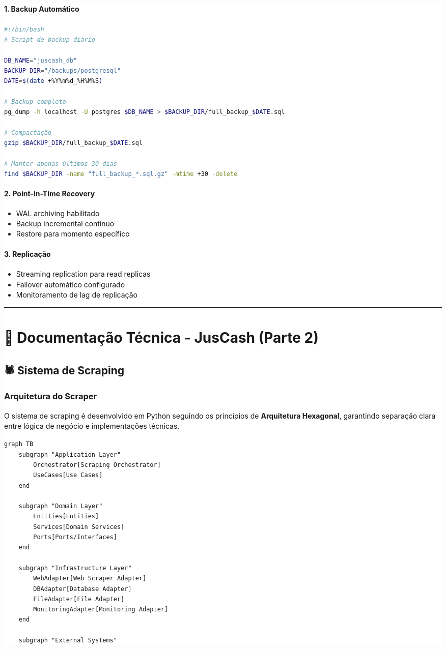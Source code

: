 #### 1. Backup Automático

```bash
#!/bin/bash
# Script de backup diário

DB_NAME="juscash_db"
BACKUP_DIR="/backups/postgresql"
DATE=$(date +%Y%m%d_%H%M%S)

# Backup completo
pg_dump -h localhost -U postgres $DB_NAME > $BACKUP_DIR/full_backup_$DATE.sql

# Compactação
gzip $BACKUP_DIR/full_backup_$DATE.sql

# Manter apenas últimos 30 dias
find $BACKUP_DIR -name "full_backup_*.sql.gz" -mtime +30 -delete
```

#### 2. Point-in-Time Recovery

- WAL archiving habilitado
- Backup incremental contínuo
- Restore para momento específico

#### 3. Replicação

- Streaming replication para read replicas
- Failover automático configurado
- Monitoramento de lag de replicação

---

# 🔧 Documentação Técnica - JusCash (Parte 2)

## 🕷️ Sistema de Scraping

### Arquitetura do Scraper

O sistema de scraping é desenvolvido em Python seguindo os princípios de **Arquitetura Hexagonal**, garantindo separação clara entre lógica de negócio e implementações técnicas.

```mermaid
graph TB
    subgraph "Application Layer"
        Orchestrator[Scraping Orchestrator]
        UseCases[Use Cases]
    end
    
    subgraph "Domain Layer"
        Entities[Entities]
        Services[Domain Services]
        Ports[Ports/Interfaces]
    end
    
    subgraph "Infrastructure Layer"
        WebAdapter[Web Scraper Adapter]
        DBAdapter[Database Adapter]
        FileAdapter[File Adapter]
        MonitoringAdapter[Monitoring Adapter]
    end
    
    subgraph "External Systems"
```